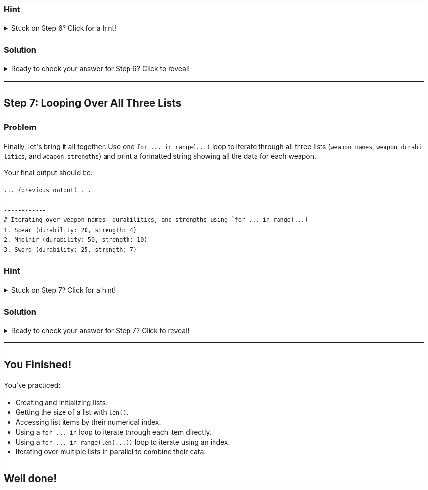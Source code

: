 ### Hint

<details><summary>Stuck on Step 6? Click for a hint!</summary></details>

### Solution

<details><summary>Ready to check your answer for Step 6? Click to reveal!</summary></details>

-----

## Step 7: Looping Over All Three Lists

### Problem

Finally, let's bring it all together. Use one `for ... in range(...)` loop to iterate through all three lists (`weapon_names`, `weapon_durabilities`, and `weapon_strengths`) and print a formatted string showing all the data for each weapon.

Your final output should be:

```
... (previous output) ...

------------
# Iterating over weapon names, durabilities, and strengths using `for ... in range(...)
1. Spear (durability: 20, strength: 4)
2. Mjolnir (durability: 50, strength: 10)
3. Sword (durability: 25, strength: 7)
```

### Hint

<details><summary>Stuck on Step 7? Click for a hint!</summary></details>

### Solution

<details><summary>Ready to check your answer for Step 7? Click to reveal!</summary></details>

-----

## You Finished!

You've practiced:

  * Creating and initializing lists.
  * Getting the size of a list with `len()`.
  * Accessing list items by their numerical index.
  * Using a `for ... in` loop to iterate through each item directly.
  * Using a `for ... in range(len(...))` loop to iterate using an index.
  * Iterating over multiple lists in parallel to combine their data.

## Well done!